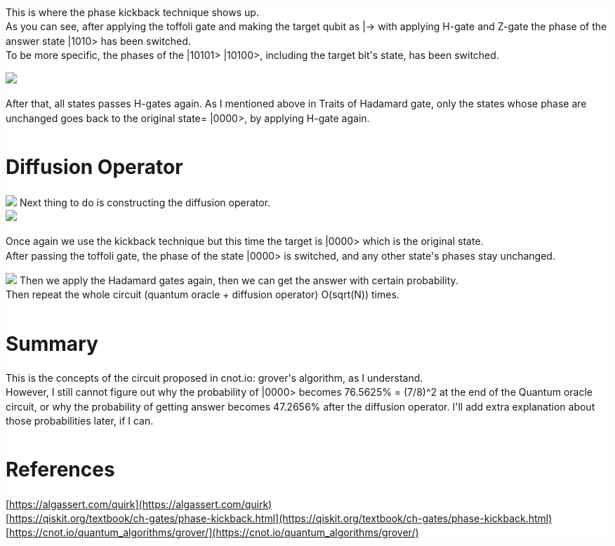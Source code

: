 This is where the phase kickback technique shows up. <br>
As you can see, after applying the toffoli gate and making the target qubit as \|-> with applying H-gate and Z-gate the phase of the answer state |1010> has been switched. <br>
To be more specific, the phases of the |10101> |10100>, including the target bit's state, has been switched.

<img src="/images/스크린샷 2021-02-16 오전 1.29.57.png" style="width:50%">

After that, all states passes H-gates again. As I mentioned above in Traits of Hadamard gate, only the states whose phase are unchanged goes back to the original state= \|0000>, by applying H-gate again. <br>

# Diffusion Operator
<img src="/images/스크린샷 2021-02-16 오후 11.47.13.png" style="width:30%">
Next thing to do is constructing the diffusion operator. <br>

<img src="/images/스크린샷 2021-02-16 오후 11.47.18.png" style="width:10%">

Once again we use the kickback technique but this time the target is \|0000> which is the original state. <br>
After passing the toffoli gate, the phase of the state \|0000> is switched, and any other state's phases stay unchanged.

<img src="/images/스크린샷 2021-02-16 오후 11.42.35.png" style="width:60%">
Then we apply the Hadamard gates again, then we can get the answer with certain probability. <br>
Then repeat the whole circuit (quantum oracle + diffusion operator) O(sqrt(N)) times.

# Summary
This is  the concepts of the circuit proposed in cnot.io: grover's algorithm, as I understand. <br>
However, I still cannot figure out why the probability of \|0000> becomes 76.5625% = (7/8)^2 at the end of the Quantum oracle circuit,
or why the probability of getting answer becomes 47.2656% after the diffusion operator. I'll add extra explanation about those probabilities later, if I can. <br>
# References
[https://algassert.com/quirk](https://algassert.com/quirk) <br>
[https://qiskit.org/textbook/ch-gates/phase-kickback.html](https://qiskit.org/textbook/ch-gates/phase-kickback.html) <br>
[https://cnot.io/quantum_algorithms/grover/](https://cnot.io/quantum_algorithms/grover/)
